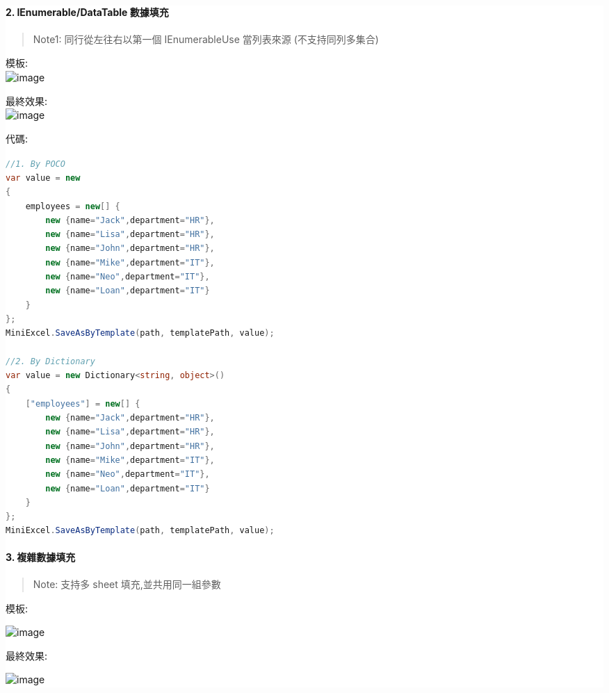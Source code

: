 #### 2. IEnumerable/DataTable 數據填充

> Note1: 同行從左往右以第一個 IEnumerableUse 當列表來源 (不支持同列多集合)

模板:   
![image](https://user-images.githubusercontent.com/12729184/114564652-14f2f080-9ca3-11eb-831f-09e3fedbc5fc.png)

最終效果:   
![image](https://user-images.githubusercontent.com/12729184/114564204-b2015980-9ca2-11eb-900d-e21249f93f7c.png)

代碼:

```csharp
//1. By POCO
var value = new
{
    employees = new[] {
        new {name="Jack",department="HR"},
        new {name="Lisa",department="HR"},
        new {name="John",department="HR"},
        new {name="Mike",department="IT"},
        new {name="Neo",department="IT"},
        new {name="Loan",department="IT"}
    }
};
MiniExcel.SaveAsByTemplate(path, templatePath, value);

//2. By Dictionary
var value = new Dictionary<string, object>()
{
    ["employees"] = new[] {
        new {name="Jack",department="HR"},
        new {name="Lisa",department="HR"},
        new {name="John",department="HR"},
        new {name="Mike",department="IT"},
        new {name="Neo",department="IT"},
        new {name="Loan",department="IT"}
    }
};
MiniExcel.SaveAsByTemplate(path, templatePath, value);
```



#### 3. 複雜數據填充

> Note: 支持多 sheet 填充,並共用同一組參數

模板: 

![image](https://user-images.githubusercontent.com/12729184/114565255-acf0da00-9ca3-11eb-8a7f-8131b2265ae8.png)

最終效果: 

![image](https://user-images.githubusercontent.com/12729184/114565329-bf6b1380-9ca3-11eb-85e3-3969e8bf6378.png)
